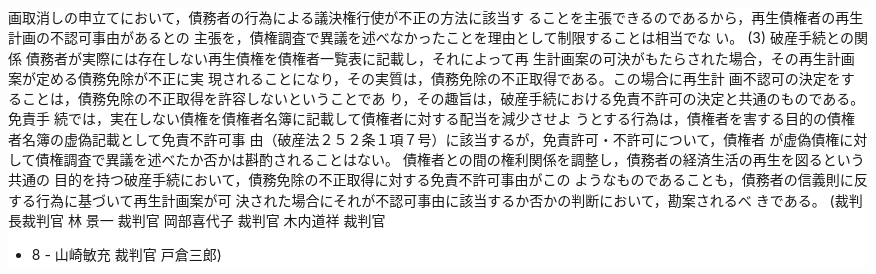 画取消しの申立てにおいて，債務者の行為による議決権行使が不正の方法に該当す
ることを主張できるのであるから，再生債権者の再生計画の不認可事由があるとの
主張を，債権調査で異議を述べなかったことを理由として制限することは相当でな
い。 
 (3) 破産手続との関係 
 債務者が実際には存在しない再生債権を債権者一覧表に記載し，それによって再
生計画案の可決がもたらされた場合，その再生計画案が定める債務免除が不正に実
現されることになり，その実質は，債務免除の不正取得である。この場合に再生計
画不認可の決定をすることは，債務免除の不正取得を許容しないということであ
り，その趣旨は，破産手続における免責不許可の決定と共通のものである。免責手
続では，実在しない債権を債権者名簿に記載して債権者に対する配当を減少させよ
うとする行為は，債権者を害する目的の債権者名簿の虚偽記載として免責不許可事
由（破産法２５２条１項７号）に該当するが，免責許可・不許可について，債権者
が虚偽債権に対して債権調査で異議を述べたか否かは斟酌されることはない。 
 債権者との間の権利関係を調整し，債務者の経済生活の再生を図るという共通の
目的を持つ破産手続において，債務免除の不正取得に対する免責不許可事由がこの
ようなものであることも，債務者の信義則に反する行為に基づいて再生計画案が可
決された場合にそれが不認可事由に該当するか否かの判断において，勘案されるべ
きである。 
(裁判長裁判官 林 景一 裁判官 岡部喜代子 裁判官 木内道祥 裁判官  
- 8 - 
山崎敏充 裁判官 戸倉三郎) 

                    